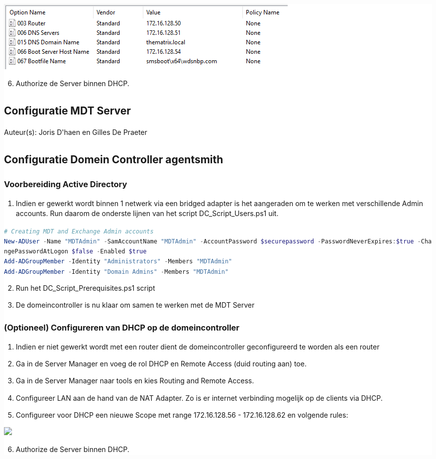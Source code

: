 ![](../\Opdracht_MDT/Testplan/img/01.png)

6. Authorize de Server binnen DHCP.

## Configuratie MDT Server

Auteur(s): Joris D'haen en Gilles De Praeter

## Configuratie Domein Controller agentsmith

### Voorbereiding Active Directory

1. Indien er gewerkt wordt binnen 1 netwerk via een bridged adapter is het aangeraden om te werken met verschillende Admin accounts.
   Run daarom de onderste lijnen van het script DC_Script_Users.ps1 uit.

```powershell
# Creating MDT and Exchange Admin accounts
New-ADUser -Name "MDTAdmin" -SamAccountName "MDTAdmin" -AccountPassword $securepassword -PasswordNeverExpires:$true -ChangePasswordAtLogon $false -Enabled $true
Add-ADGroupMember -Identity "Administrators" -Members "MDTAdmin"
Add-ADGroupMember -Identity "Domain Admins" -Members "MDTAdmin"
```

2. Run het DC_Script_Prerequisites.ps1 script

3. De domeincontroller is nu klaar om samen te werken met de MDT Server

### (Optioneel) Configureren van DHCP op de domeincontroller

1. Indien er niet gewerkt wordt met een router dient de domeincontroller geconfigureerd te worden als een router

2. Ga in de Server Manager en voeg de rol DHCP en Remote Access (duid routing aan) toe.

3. Ga in de Server Manager naar tools en kies Routing and Remote Access. 

4. Configureer LAN aan de hand van de NAT Adapter. Zo is er internet verbinding mogelijk op de clients via DHCP.

5. Configureer voor DHCP een nieuwe Scope met range 172.16.128.56 - 172.16.128.62 en volgende rules: 

![](C:\Users\botte\OneDrive\Documenten\GitHub\sep-2122-g04\Opdracht_MDT\Testplan\img\01.png)

6. Authorize de Server binnen DHCP.
